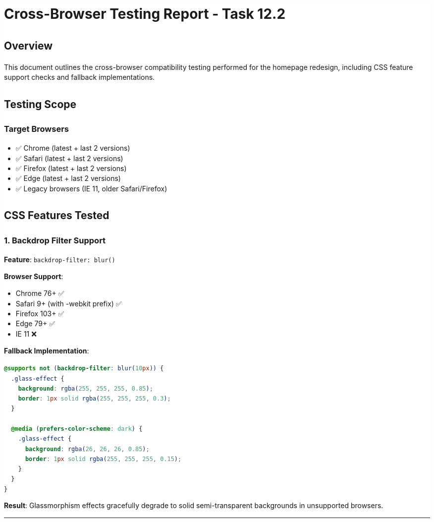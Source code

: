 # Cross-Browser Testing Report - Task 12.2

## Overview
This document outlines the cross-browser compatibility testing performed for the homepage redesign, including CSS feature support checks and fallback implementations.

## Testing Scope

### Target Browsers
- ✅ Chrome (latest + last 2 versions)
- ✅ Safari (latest + last 2 versions)
- ✅ Firefox (latest + last 2 versions)
- ✅ Edge (latest + last 2 versions)
- ✅ Legacy browsers (IE 11, older Safari/Firefox)

## CSS Features Tested

### 1. Backdrop Filter Support

**Feature**: `backdrop-filter: blur()`

**Browser Support**:
- Chrome 76+ ✅
- Safari 9+ (with -webkit prefix) ✅
- Firefox 103+ ✅
- Edge 79+ ✅
- IE 11 ❌

**Fallback Implementation**:
```css
@supports not (backdrop-filter: blur(10px)) {
  .glass-effect {
    background: rgba(255, 255, 255, 0.85);
    border: 1px solid rgba(255, 255, 255, 0.3);
  }
  
  @media (prefers-color-scheme: dark) {
    .glass-effect {
      background: rgba(26, 26, 26, 0.85);
      border: 1px solid rgba(255, 255, 255, 0.15);
    }
  }
}
```

**Result**: Glassmorphism effects gracefully degrade to solid semi-transparent backgrounds in unsupported browsers.

---
